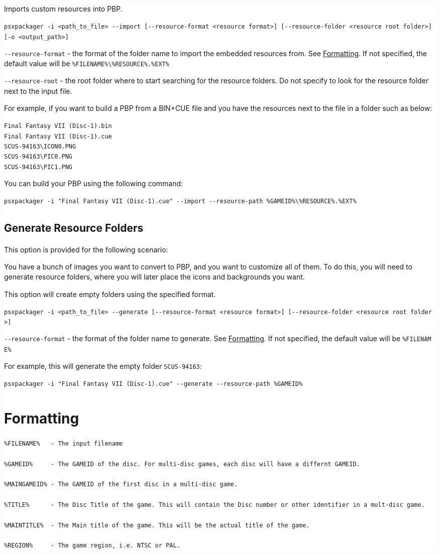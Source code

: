Imports custom resources into PBP.

```
psxpackager -i <path_to_file> --import [--resource-format <resource format>] [--resource-folder <resource root folder>] [-o <output_path>]
```

`--resource-format` - the format of the folder name to import the embedded resources from. See [Formatting](#formatting).  If not specified, the default value will be `%FILENAME%\%RESOURCE%.%EXT%`

`--resource-root` - the root folder where to start searching for the resource folders. Do not specify to look for the resource folder next to the input file.

For example, if you want to build a PBP from a BIN+CUE file and you have the resources next to the file in a folder such as below:

```
Final Fantasy VII (Disc-1).bin
Final Fantasy VII (Disc-1).cue
SCUS-94163\ICON0.PNG
SCUS-94163\PIC0.PNG
SCUS-94163\PIC1.PNG
```

You can build your PBP using the following command:

```
psxpackager -i "Final Fantasy VII (Disc-1).cue" --import --resource-path %GAMEID%\%RESOURCE%.%EXT%
```

## Generate Resource Folders

This option is provided for the following scenario:

You have a bunch of images you want to convert to PBP, and you want to customize all of them.  To do this, you will need to generate resource folders, where you will later place the icons and backgrounds you want.

This option will create empty folders using the specified format.

```
psxpackager -i <path_to_file> --generate [--resource-format <resource format>] [--resource-folder <resource root folder>]
```

`--resource-format` - the format of the folder name to generate. See [Formatting](#formatting).  If not specified, the default value will be `%FILENAME%`

For example, this will generate the empty folder `SCUS-94163`:

```
psxpackager -i "Final Fantasy VII (Disc-1).cue" --generate --resource-path %GAMEID%
```

# Formatting

```
%FILENAME%   - The input filename
 
%GAMEID%     - The GAMEID of the disc. For multi-disc games, each disc will have a differnt GAMEID. 

%MAINGAMEID% - The GAMEID of the first disc in a multi-disc game.

%TITLE%      - The Disc Title of the game. This will contain the Disc number or other identifier in a mult-disc game.

%MAINTITLE%  - The Main title of the game. This will be the actual title of the game.

%REGION%     - The game region, i.e. NTSC or PAL.

```